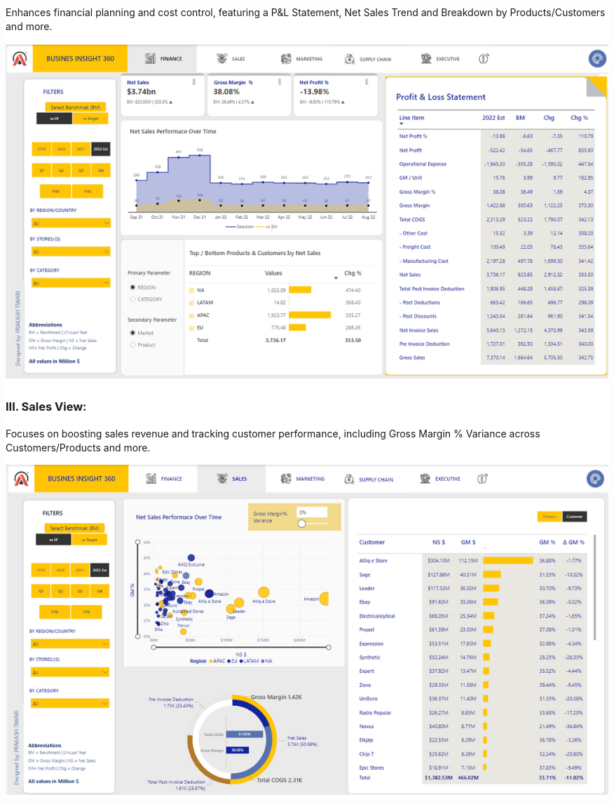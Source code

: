 Enhances financial planning and cost control, featuring a P&L Statement, Net Sales Trend and Breakdown by Products/Customers and more.

<div align="center"> <img src="https://github.com/Pra1237159/BI-360/blob/main/F%20V.png" width="100%" height="100%"> </div>

### III. Sales View:

Focuses on boosting sales revenue and tracking customer performance, including Gross Margin % Variance across Customers/Products and more.

<div align="center"> <img src="https://github.com/Pra1237159/BI-360/blob/main/S%20V.png" width="100%" height="100%"> </div>
